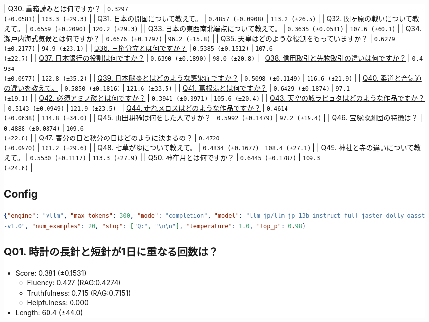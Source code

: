 | [Q30. 重箱読みとは何ですか？](#Q30) | <code>0.3297 (±0.0581)</code> | <code>103.3 (±29.3)</code> |
| [Q31. 日本の開国について教えて。](#Q31) | <code>0.4857 (±0.0908)</code> | <code>113.2 (±26.5)</code> |
| [Q32. 関ヶ原の戦いについて教えて。](#Q32) | <code>0.6559 (±0.2090)</code> | <code>120.2 (±29.3)</code> |
| [Q33. 日本の東西南北端点について教えて。](#Q33) | <code>0.3635 (±0.0581)</code> | <code>107.6 (±60.1)</code> |
| [Q34. 瀬戸内海式気候とは何ですか？](#Q34) | <code>0.6576 (±0.1797)</code> | <code>96.2 (±15.8)</code> |
| [Q35. 天皇はどのような役割をもっていますか？](#Q35) | <code>0.6279 (±0.2177)</code> | <code>94.9 (±23.1)</code> |
| [Q36. 三権分立とは何ですか？](#Q36) | <code>0.5385 (±0.1512)</code> | <code>107.6 (±22.7)</code> |
| [Q37. 日本銀行の役割は何ですか？](#Q37) | <code>0.6390 (±0.1890)</code> | <code>98.0 (±20.8)</code> |
| [Q38. 信用取引と先物取引の違いは何ですか？](#Q38) | <code>0.4934 (±0.0977)</code> | <code>122.8 (±35.2)</code> |
| [Q39. 日本脳炎とはどのような感染症ですか？](#Q39) | <code>0.5098 (±0.1149)</code> | <code>116.6 (±21.9)</code> |
| [Q40. 柔道と合気道の違いを教えて。](#Q40) | <code>0.5850 (±0.1816)</code> | <code>121.6 (±33.5)</code> |
| [Q41. 葛根湯とは何ですか？](#Q41) | <code>0.6429 (±0.1874)</code> | <code>97.1 (±19.1)</code> |
| [Q42. 必須アミノ酸とは何ですか？](#Q42) | <code>0.3941 (±0.0971)</code> | <code>105.6 (±20.4)</code> |
| [Q43. 天空の城ラピュタはどのような作品ですか？](#Q43) | <code>0.5143 (±0.0949)</code> | <code>121.9 (±23.5)</code> |
| [Q44. 走れメロスはどのような作品ですか？](#Q44) | <code>0.4614 (±0.0638)</code> | <code>114.8 (±34.0)</code> |
| [Q45. 山田耕筰は何をした人ですか？](#Q45) | <code>0.5992 (±0.1479)</code> | <code>97.2 (±19.4)</code> |
| [Q46. 宝塚歌劇団の特徴は？](#Q46) | <code>0.4888 (±0.0874)</code> | <code>109.6 (±22.0)</code> |
| [Q47. 春分の日と秋分の日はどのように決まるの？](#Q47) | <code>0.4720 (±0.0970)</code> | <code>101.2 (±29.6)</code> |
| [Q48. 七草がゆについて教えて。](#Q48) | <code>0.4834 (±0.1677)</code> | <code>108.4 (±27.1)</code> |
| [Q49. 神社と寺の違いについて教えて。](#Q49) | <code>0.5530 (±0.1117)</code> | <code>113.3 (±27.9)</code> |
| [Q50. 神在月とは何ですか？](#Q50) | <code>0.6445 (±0.1787)</code> | <code>109.3 (±24.6)</code> |

## Config

```json
{"engine": "vllm", "max_tokens": 300, "mode": "completion", "model": "llm-jp/llm-jp-13b-instruct-full-jaster-dolly-oasst-v1.0", "num_examples": 20, "stop": ["Q:", "\n\n"], "temperature": 1.0, "top_p": 0.98}
```

## <a name="Q01"></a>Q01. 時計の長針と短針が1日に重なる回数は？

- Score: 0.381 (±0.1531)
  - Fluency: 0.427 (RAG:0.4274)
  - Truthfulness: 0.715 (RAG:0.7151)
  - Helpfulness: 0.000
- Length: 60.4 (±44.0)
